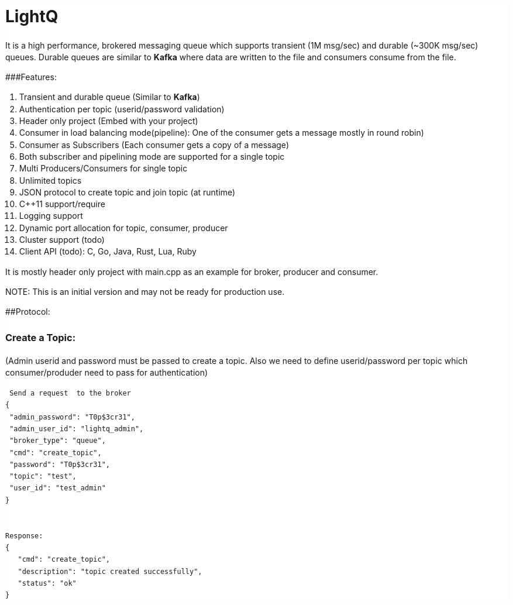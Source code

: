 # LightQ 

It is a high performance,  brokered messaging queue which supports transient (1M msg/sec)  and durable (~300K msg/sec) queues. Durable queues are similar to <B>Kafka</B>  where data are written to the file and consumers consume from the file.

###Features:
1. Transient and durable queue (Similar to <B>Kafka</B>)
2. Authentication per topic (userid/password validation)
3. Header only project (Embed with your project) 
4. Consumer in load balancing mode(pipeline):  One of the consumer gets a message mostly in round robin)
5. Consumer as Subscribers (Each consumer gets a copy of a message)
6. Both subscriber and pipelining mode are supported for a single topic
7. Multi Producers/Consumers for single topic
8. Unlimited topics
9. JSON protocol to create topic and join topic (at runtime)
10. C++11 support/require
11. Logging support
12. Dynamic port allocation for topic, consumer, producer
13. Cluster support (todo)
14. Client API (todo): C, Go, Java, Rust, Lua, Ruby 


It is mostly header only project with main.cpp as an example for broker, producer and consumer.

NOTE: This is an initial version and may not be ready for production use.


 
##Protocol: 

### Create a Topic: 

(Admin userid and password must be passed to create a topic. Also we need to define userid/password per topic which consumer/produder need to pass for authentication)
 

     Send a request  to the broker
    {
     "admin_password": "T0p$3cr31",
     "admin_user_id": "lightq_admin",
     "broker_type": "queue",
     "cmd": "create_topic",
     "password": "T0p$3cr31",
     "topic": "test",
     "user_id": "test_admin"
    }


    Response: 
    {
       "cmd": "create_topic",
       "description": "topic created successfully",
       "status": "ok"
    }
    